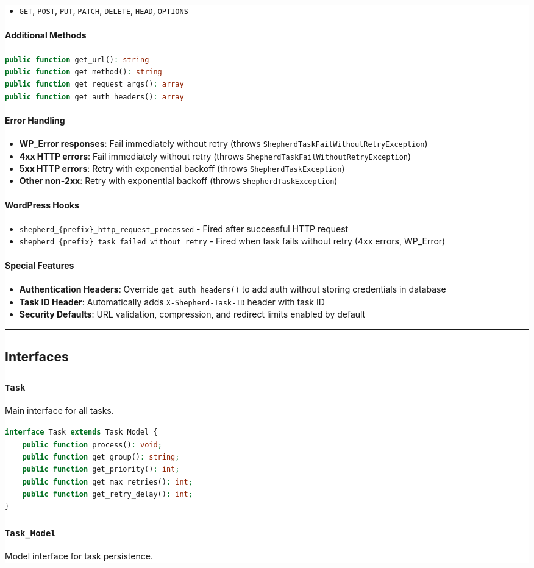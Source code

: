- `GET`, `POST`, `PUT`, `PATCH`, `DELETE`, `HEAD`, `OPTIONS`

#### Additional Methods

```php
public function get_url(): string
public function get_method(): string
public function get_request_args(): array
public function get_auth_headers(): array
```

#### Error Handling

- **WP_Error responses**: Fail immediately without retry (throws `ShepherdTaskFailWithoutRetryException`)
- **4xx HTTP errors**: Fail immediately without retry (throws `ShepherdTaskFailWithoutRetryException`)
- **5xx HTTP errors**: Retry with exponential backoff (throws `ShepherdTaskException`)
- **Other non-2xx**: Retry with exponential backoff (throws `ShepherdTaskException`)

#### WordPress Hooks

- `shepherd_{prefix}_http_request_processed` - Fired after successful HTTP request
- `shepherd_{prefix}_task_failed_without_retry` - Fired when task fails without retry (4xx errors, WP_Error)

#### Special Features

- **Authentication Headers**: Override `get_auth_headers()` to add auth without storing credentials in database
- **Task ID Header**: Automatically adds `X-Shepherd-Task-ID` header with task ID
- **Security Defaults**: URL validation, compression, and redirect limits enabled by default

---

## Interfaces

### `Task`

Main interface for all tasks.

```php
interface Task extends Task_Model {
    public function process(): void;
    public function get_group(): string;
    public function get_priority(): int;
    public function get_max_retries(): int;
    public function get_retry_delay(): int;
}
```

### `Task_Model`

Model interface for task persistence.
